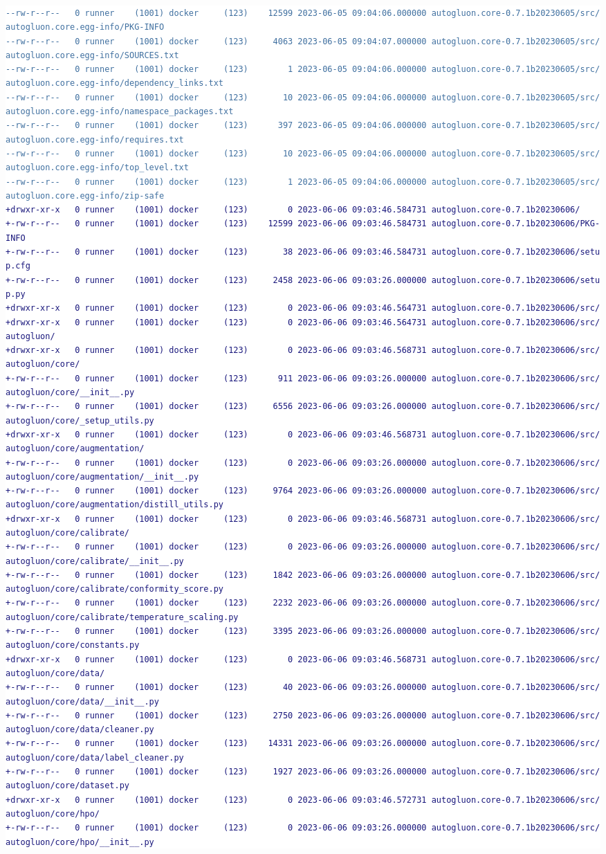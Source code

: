 ```diff
--rw-r--r--   0 runner    (1001) docker     (123)    12599 2023-06-05 09:04:06.000000 autogluon.core-0.7.1b20230605/src/autogluon.core.egg-info/PKG-INFO
--rw-r--r--   0 runner    (1001) docker     (123)     4063 2023-06-05 09:04:07.000000 autogluon.core-0.7.1b20230605/src/autogluon.core.egg-info/SOURCES.txt
--rw-r--r--   0 runner    (1001) docker     (123)        1 2023-06-05 09:04:06.000000 autogluon.core-0.7.1b20230605/src/autogluon.core.egg-info/dependency_links.txt
--rw-r--r--   0 runner    (1001) docker     (123)       10 2023-06-05 09:04:06.000000 autogluon.core-0.7.1b20230605/src/autogluon.core.egg-info/namespace_packages.txt
--rw-r--r--   0 runner    (1001) docker     (123)      397 2023-06-05 09:04:06.000000 autogluon.core-0.7.1b20230605/src/autogluon.core.egg-info/requires.txt
--rw-r--r--   0 runner    (1001) docker     (123)       10 2023-06-05 09:04:06.000000 autogluon.core-0.7.1b20230605/src/autogluon.core.egg-info/top_level.txt
--rw-r--r--   0 runner    (1001) docker     (123)        1 2023-06-05 09:04:06.000000 autogluon.core-0.7.1b20230605/src/autogluon.core.egg-info/zip-safe
+drwxr-xr-x   0 runner    (1001) docker     (123)        0 2023-06-06 09:03:46.584731 autogluon.core-0.7.1b20230606/
+-rw-r--r--   0 runner    (1001) docker     (123)    12599 2023-06-06 09:03:46.584731 autogluon.core-0.7.1b20230606/PKG-INFO
+-rw-r--r--   0 runner    (1001) docker     (123)       38 2023-06-06 09:03:46.584731 autogluon.core-0.7.1b20230606/setup.cfg
+-rw-r--r--   0 runner    (1001) docker     (123)     2458 2023-06-06 09:03:26.000000 autogluon.core-0.7.1b20230606/setup.py
+drwxr-xr-x   0 runner    (1001) docker     (123)        0 2023-06-06 09:03:46.564731 autogluon.core-0.7.1b20230606/src/
+drwxr-xr-x   0 runner    (1001) docker     (123)        0 2023-06-06 09:03:46.564731 autogluon.core-0.7.1b20230606/src/autogluon/
+drwxr-xr-x   0 runner    (1001) docker     (123)        0 2023-06-06 09:03:46.568731 autogluon.core-0.7.1b20230606/src/autogluon/core/
+-rw-r--r--   0 runner    (1001) docker     (123)      911 2023-06-06 09:03:26.000000 autogluon.core-0.7.1b20230606/src/autogluon/core/__init__.py
+-rw-r--r--   0 runner    (1001) docker     (123)     6556 2023-06-06 09:03:26.000000 autogluon.core-0.7.1b20230606/src/autogluon/core/_setup_utils.py
+drwxr-xr-x   0 runner    (1001) docker     (123)        0 2023-06-06 09:03:46.568731 autogluon.core-0.7.1b20230606/src/autogluon/core/augmentation/
+-rw-r--r--   0 runner    (1001) docker     (123)        0 2023-06-06 09:03:26.000000 autogluon.core-0.7.1b20230606/src/autogluon/core/augmentation/__init__.py
+-rw-r--r--   0 runner    (1001) docker     (123)     9764 2023-06-06 09:03:26.000000 autogluon.core-0.7.1b20230606/src/autogluon/core/augmentation/distill_utils.py
+drwxr-xr-x   0 runner    (1001) docker     (123)        0 2023-06-06 09:03:46.568731 autogluon.core-0.7.1b20230606/src/autogluon/core/calibrate/
+-rw-r--r--   0 runner    (1001) docker     (123)        0 2023-06-06 09:03:26.000000 autogluon.core-0.7.1b20230606/src/autogluon/core/calibrate/__init__.py
+-rw-r--r--   0 runner    (1001) docker     (123)     1842 2023-06-06 09:03:26.000000 autogluon.core-0.7.1b20230606/src/autogluon/core/calibrate/conformity_score.py
+-rw-r--r--   0 runner    (1001) docker     (123)     2232 2023-06-06 09:03:26.000000 autogluon.core-0.7.1b20230606/src/autogluon/core/calibrate/temperature_scaling.py
+-rw-r--r--   0 runner    (1001) docker     (123)     3395 2023-06-06 09:03:26.000000 autogluon.core-0.7.1b20230606/src/autogluon/core/constants.py
+drwxr-xr-x   0 runner    (1001) docker     (123)        0 2023-06-06 09:03:46.568731 autogluon.core-0.7.1b20230606/src/autogluon/core/data/
+-rw-r--r--   0 runner    (1001) docker     (123)       40 2023-06-06 09:03:26.000000 autogluon.core-0.7.1b20230606/src/autogluon/core/data/__init__.py
+-rw-r--r--   0 runner    (1001) docker     (123)     2750 2023-06-06 09:03:26.000000 autogluon.core-0.7.1b20230606/src/autogluon/core/data/cleaner.py
+-rw-r--r--   0 runner    (1001) docker     (123)    14331 2023-06-06 09:03:26.000000 autogluon.core-0.7.1b20230606/src/autogluon/core/data/label_cleaner.py
+-rw-r--r--   0 runner    (1001) docker     (123)     1927 2023-06-06 09:03:26.000000 autogluon.core-0.7.1b20230606/src/autogluon/core/dataset.py
+drwxr-xr-x   0 runner    (1001) docker     (123)        0 2023-06-06 09:03:46.572731 autogluon.core-0.7.1b20230606/src/autogluon/core/hpo/
+-rw-r--r--   0 runner    (1001) docker     (123)        0 2023-06-06 09:03:26.000000 autogluon.core-0.7.1b20230606/src/autogluon/core/hpo/__init__.py
```